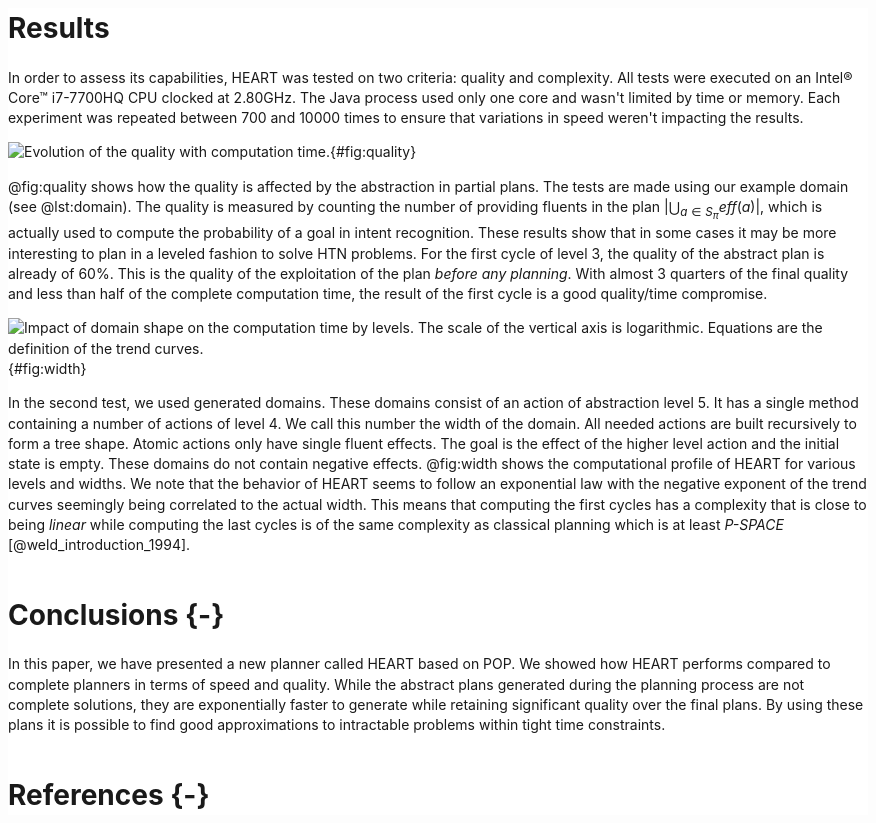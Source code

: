 # Results

In order to assess its capabilities, HEART was tested on two criteria: quality and complexity. All tests were executed on an Intel® Core™ i7-7700HQ CPU clocked at 2.80GHz. The Java process used only one core and wasn't limited by time or memory. Each experiment was repeated between $700$ and $10 000$ times to ensure that variations in speed weren't impacting the results.

![Evolution of the quality with computation time.](graphics/quality-speed.svg){#fig:quality}

@fig:quality shows how the quality is affected by the abstraction in partial plans. The tests are made using our example domain (see @lst:domain). The quality is measured by counting the number of providing fluents in the plan $\left| \bigcup_{a \in S_\pi} eff(a) \right|$, which is actually used to compute the probability of a goal in intent recognition. These results show that in some cases it may be more interesting to plan in a leveled fashion to solve HTN problems. For the first cycle of level $3$, the quality of the abstract plan is already of $60\%$. This is the quality of the exploitation of the plan *before any planning*. With almost 3 quarters of the final quality and less than half of the complete computation time, the result of the first cycle is a good quality/time compromise.

![Impact of domain shape on the computation time by levels. The scale of the vertical axis is logarithmic. Equations are the definition of the trend curves.](graphics/level-spread.svg){#fig:width}

In the second test, we used generated domains. These domains consist of an action of abstraction level $5$. It has a single method containing a number of actions of level $4$. We call this number the width of the domain. All needed actions are built recursively to form a tree shape. Atomic actions only have single fluent effects. The goal is the effect of the higher level action and the initial state is empty. These domains do not contain negative effects.
@fig:width shows the computational profile of HEART for various levels and widths. We note that the behavior of HEART seems to follow an exponential law with the negative exponent of the trend curves seemingly being correlated to the actual width.
This means that computing the first cycles has a complexity that is close to being *linear* while computing the last cycles is of the same complexity as classical planning which is at least *P-SPACE* [@weld_introduction_1994].

# Conclusions {-}

In this paper, we have presented a new planner called HEART based on POP.
We showed how HEART performs compared to complete planners in terms of speed and quality. While the abstract plans generated during the planning process are not complete solutions, they are exponentially faster to generate while retaining significant quality over the final plans. By using these plans it is possible to find good approximations to intractable problems within tight time constraints.

# References {-}


[^polling]: Within a polling period of around 100ms.
[^fluent]: Working with fluents allows for finer probabilities with less detailed observations than when doing so with the costs of actions.
[^diverse]: Diverse planning is set to find a set of $m$ plans that are distant of $d$ from one another.
[^agenda]: An agenda is a flaw container used for the flaw selection of POP.
[^iverson]: We use Iverson brackets here, see notations in @tbl:symbols.